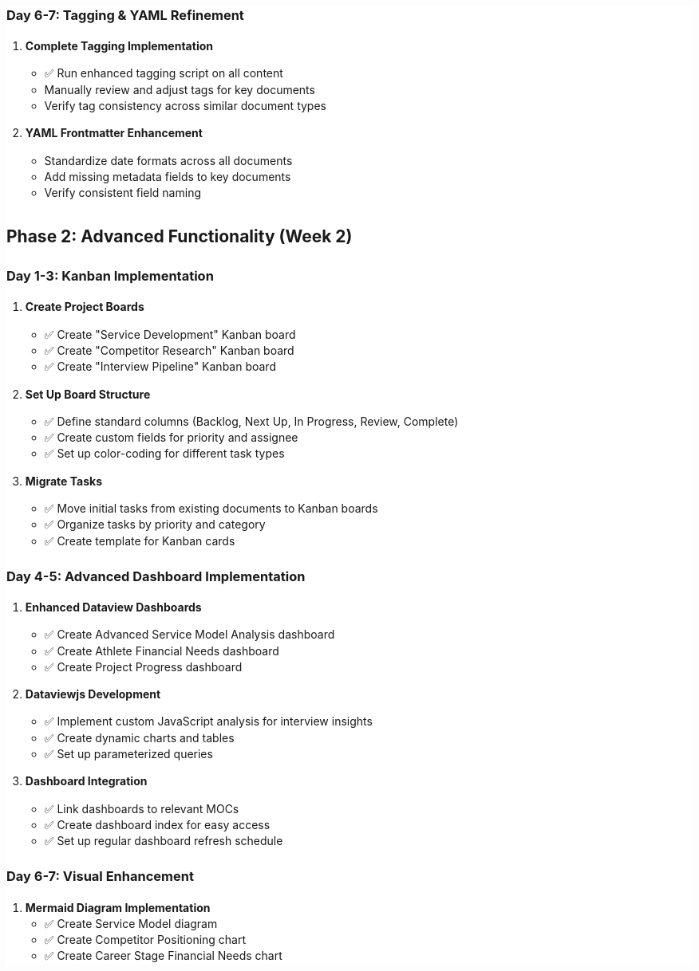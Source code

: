 ### Day 6-7: Tagging & YAML Refinement

1. **Complete Tagging Implementation**
   - ✅ Run enhanced tagging script on all content
   - Manually review and adjust tags for key documents
   - Verify tag consistency across similar document types

2. **YAML Frontmatter Enhancement**
   - Standardize date formats across all documents
   - Add missing metadata fields to key documents
   - Verify consistent field naming

## Phase 2: Advanced Functionality (Week 2)

### Day 1-3: Kanban Implementation

1. **Create Project Boards**
   - ✅ Create "Service Development" Kanban board
   - ✅ Create "Competitor Research" Kanban board
   - ✅ Create "Interview Pipeline" Kanban board

2. **Set Up Board Structure**
   - ✅ Define standard columns (Backlog, Next Up, In Progress, Review, Complete)
   - ✅ Create custom fields for priority and assignee
   - ✅ Set up color-coding for different task types

3. **Migrate Tasks**
   - ✅ Move initial tasks from existing documents to Kanban boards
   - ✅ Organize tasks by priority and category
   - ✅ Create template for Kanban cards

### Day 4-5: Advanced Dashboard Implementation

1. **Enhanced Dataview Dashboards**
   - ✅ Create Advanced Service Model Analysis dashboard
   - ✅ Create Athlete Financial Needs dashboard
   - ✅ Create Project Progress dashboard

2. **Dataviewjs Development**
   - ✅ Implement custom JavaScript analysis for interview insights
   - ✅ Create dynamic charts and tables
   - ✅ Set up parameterized queries

3. **Dashboard Integration**
   - ✅ Link dashboards to relevant MOCs
   - ✅ Create dashboard index for easy access
   - ✅ Set up regular dashboard refresh schedule

### Day 6-7: Visual Enhancement

1. **Mermaid Diagram Implementation**
   - ✅ Create Service Model diagram
   - ✅ Create Competitor Positioning chart
   - ✅ Create Career Stage Financial Needs chart
